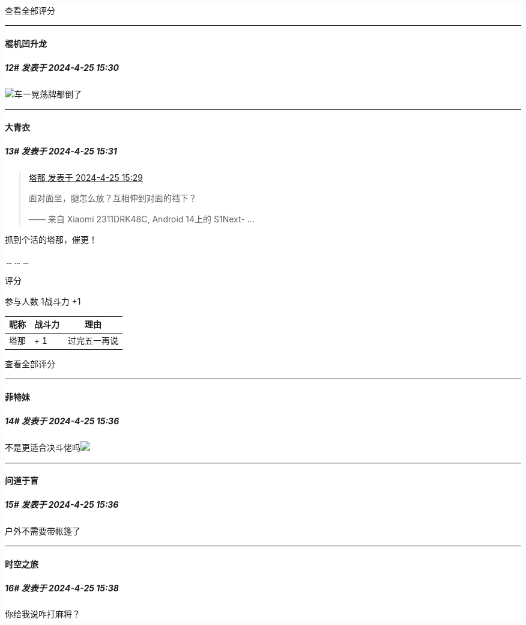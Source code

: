 查看全部评分

*****

####  棍机凹升龙  
##### 12#       发表于 2024-4-25 15:30

<img src="https://static.saraba1st.com/image/smiley/face2017/067.png" referrerpolicy="no-referrer">车一晃荡牌都倒了

*****

####  大青衣  
##### 13#       发表于 2024-4-25 15:31

<blockquote><a href="httphttps://bbs.saraba1st.com/2b/forum.php?mod=redirect&amp;goto=findpost&amp;pid=64714940&amp;ptid=2181371" target="_blank">塔那 发表于 2024-4-25 15:29</a>

面对面坐，腿怎么放？互相伸到对面的裆下？

—— 来自 Xiaomi 2311DRK48C, Android 14上的 S1Next- ...</blockquote>
抓到个活的塔那，催更！

﹍﹍﹍

评分

 参与人数 1战斗力 +1

|昵称|战斗力|理由|
|----|---|---|
| 塔那| + 1|过完五一再说|

查看全部评分

*****

####  菲特妹  
##### 14#       发表于 2024-4-25 15:36

不是更适合决斗佬吗<img src="https://static.saraba1st.com/image/smiley/face2017/067.png" referrerpolicy="no-referrer">

*****

####  问道于盲  
##### 15#       发表于 2024-4-25 15:36

户外不需要带帐篷了

*****

####  时空之旅  
##### 16#       发表于 2024-4-25 15:38

你给我说咋打麻将？
